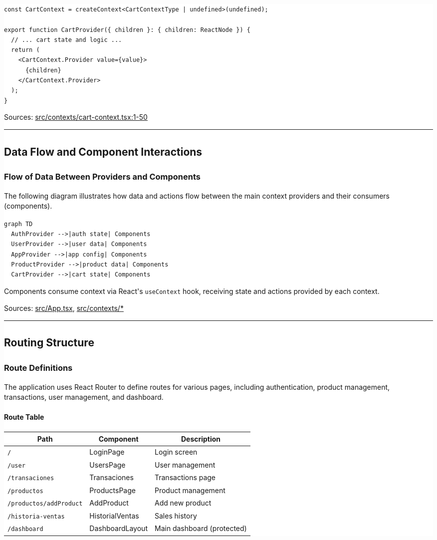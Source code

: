 ```tsx
const CartContext = createContext<CartContextType | undefined>(undefined);

export function CartProvider({ children }: { children: ReactNode }) {
  // ... cart state and logic ...
  return (
    <CartContext.Provider value={value}>
      {children}
    </CartContext.Provider>
  );
}
```
Sources: [src/contexts/cart-context.tsx:1-50]()

---

## Data Flow and Component Interactions

### Flow of Data Between Providers and Components

The following diagram illustrates how data and actions flow between the main context providers and their consumers (components).

```mermaid
graph TD
  AuthProvider -->|auth state| Components
  UserProvider -->|user data| Components
  AppProvider -->|app config| Components
  ProductProvider -->|product data| Components
  CartProvider -->|cart state| Components
```
Components consume context via React's `useContext` hook, receiving state and actions provided by each context.

Sources: [src/App.tsx](), [src/contexts/*]()

---

## Routing Structure

### Route Definitions

The application uses React Router to define routes for various pages, including authentication, product management, transactions, user management, and dashboard.

#### Route Table

| Path                  | Component              | Description                      |
|-----------------------|-----------------------|----------------------------------|
| `/`                   | LoginPage             | Login screen                     |
| `/user`               | UsersPage             | User management                  |
| `/transaciones`       | Transaciones          | Transactions page                |
| `/productos`          | ProductsPage          | Product management               |
| `/productos/addProduct` | AddProduct           | Add new product                  |
| `/historia-ventas`    | HistorialVentas       | Sales history                    |
| `/dashboard`          | DashboardLayout       | Main dashboard (protected)       |
